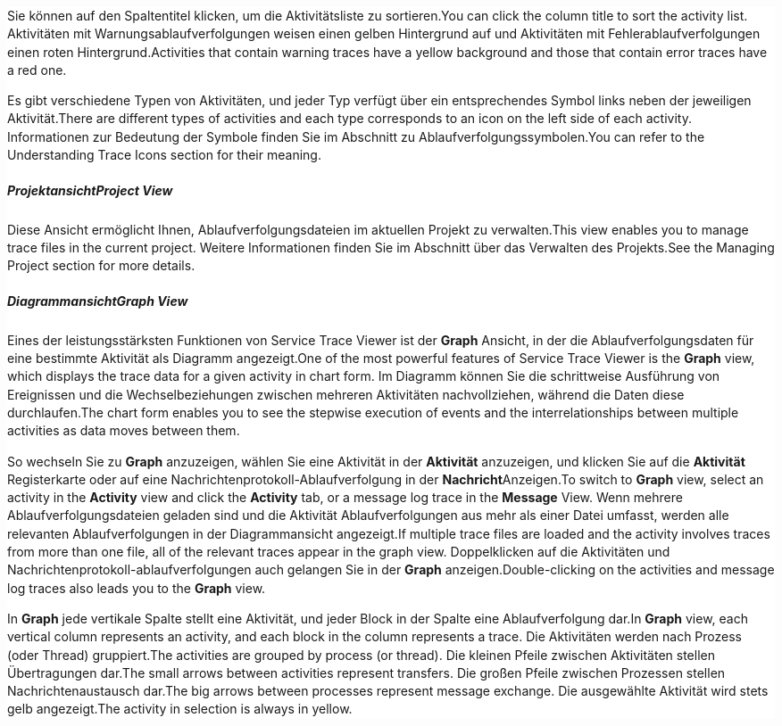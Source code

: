  <span data-ttu-id="3c520-226">Sie können auf den Spaltentitel klicken, um die Aktivitätsliste zu sortieren.</span><span class="sxs-lookup"><span data-stu-id="3c520-226">You can click the column title to sort the activity list.</span></span> <span data-ttu-id="3c520-227">Aktivitäten mit Warnungsablaufverfolgungen weisen einen gelben Hintergrund auf und Aktivitäten mit Fehlerablaufverfolgungen einen roten Hintergrund.</span><span class="sxs-lookup"><span data-stu-id="3c520-227">Activities that contain warning traces have a yellow background and those that contain error traces have a red one.</span></span>  
  
 <span data-ttu-id="3c520-228">Es gibt verschiedene Typen von Aktivitäten, und jeder Typ verfügt über ein entsprechendes Symbol links neben der jeweiligen Aktivität.</span><span class="sxs-lookup"><span data-stu-id="3c520-228">There are different types of activities and each type corresponds to an icon on the left side of each activity.</span></span> <span data-ttu-id="3c520-229">Informationen zur Bedeutung der Symbole finden Sie im Abschnitt zu Ablaufverfolgungssymbolen.</span><span class="sxs-lookup"><span data-stu-id="3c520-229">You can refer to the Understanding Trace Icons section for their meaning.</span></span>  
  
##### <a name="project-view"></a><span data-ttu-id="3c520-230">Projektansicht</span><span class="sxs-lookup"><span data-stu-id="3c520-230">Project View</span></span>  
 <span data-ttu-id="3c520-231">Diese Ansicht ermöglicht Ihnen, Ablaufverfolgungsdateien im aktuellen Projekt zu verwalten.</span><span class="sxs-lookup"><span data-stu-id="3c520-231">This view enables you to manage trace files in the current project.</span></span> <span data-ttu-id="3c520-232">Weitere Informationen finden Sie im Abschnitt über das Verwalten des Projekts.</span><span class="sxs-lookup"><span data-stu-id="3c520-232">See the Managing Project section for more details.</span></span>  
  
##### <a name="graph-view"></a><span data-ttu-id="3c520-233">Diagrammansicht</span><span class="sxs-lookup"><span data-stu-id="3c520-233">Graph View</span></span>  
 <span data-ttu-id="3c520-234">Eines der leistungsstärksten Funktionen von Service Trace Viewer ist der **Graph** Ansicht, in der die Ablaufverfolgungsdaten für eine bestimmte Aktivität als Diagramm angezeigt.</span><span class="sxs-lookup"><span data-stu-id="3c520-234">One of the most powerful features of Service Trace Viewer is the **Graph** view, which displays the trace data for a given activity in chart form.</span></span> <span data-ttu-id="3c520-235">Im Diagramm können Sie die schrittweise Ausführung von Ereignissen und die Wechselbeziehungen zwischen mehreren Aktivitäten nachvollziehen, während die Daten diese durchlaufen.</span><span class="sxs-lookup"><span data-stu-id="3c520-235">The chart form enables you to see the stepwise execution of events and the interrelationships between multiple activities as data moves between them.</span></span>  
  
 <span data-ttu-id="3c520-236">So wechseln Sie zu **Graph** anzuzeigen, wählen Sie eine Aktivität in der **Aktivität** anzuzeigen, und klicken Sie auf die **Aktivität** Registerkarte oder auf eine Nachrichtenprotokoll-Ablaufverfolgung in der **Nachricht**Anzeigen.</span><span class="sxs-lookup"><span data-stu-id="3c520-236">To switch to **Graph** view, select an activity in the **Activity** view and click the **Activity** tab, or a message log trace in the **Message** View.</span></span> <span data-ttu-id="3c520-237">Wenn mehrere Ablaufverfolgungsdateien geladen sind und die Aktivität Ablaufverfolgungen aus mehr als einer Datei umfasst, werden alle relevanten Ablaufverfolgungen in der Diagrammansicht angezeigt.</span><span class="sxs-lookup"><span data-stu-id="3c520-237">If multiple trace files are loaded and the activity involves traces from more than one file, all of the relevant traces appear in the graph view.</span></span> <span data-ttu-id="3c520-238">Doppelklicken auf die Aktivitäten und Nachrichtenprotokoll-ablaufverfolgungen auch gelangen Sie in der **Graph** anzeigen.</span><span class="sxs-lookup"><span data-stu-id="3c520-238">Double-clicking on the activities and message log traces also leads you to the **Graph** view.</span></span>  
  
 <span data-ttu-id="3c520-239">In **Graph** jede vertikale Spalte stellt eine Aktivität, und jeder Block in der Spalte eine Ablaufverfolgung dar.</span><span class="sxs-lookup"><span data-stu-id="3c520-239">In **Graph** view, each vertical column represents an activity, and each block in the column represents a trace.</span></span> <span data-ttu-id="3c520-240">Die Aktivitäten werden nach Prozess (oder Thread) gruppiert.</span><span class="sxs-lookup"><span data-stu-id="3c520-240">The activities are grouped by process (or thread).</span></span> <span data-ttu-id="3c520-241">Die kleinen Pfeile zwischen Aktivitäten stellen Übertragungen dar.</span><span class="sxs-lookup"><span data-stu-id="3c520-241">The small arrows between activities represent transfers.</span></span> <span data-ttu-id="3c520-242">Die großen Pfeile zwischen Prozessen stellen Nachrichtenaustausch dar.</span><span class="sxs-lookup"><span data-stu-id="3c520-242">The big arrows between processes represent message exchange.</span></span> <span data-ttu-id="3c520-243">Die ausgewählte Aktivität wird stets gelb angezeigt.</span><span class="sxs-lookup"><span data-stu-id="3c520-243">The activity in selection is always in yellow.</span></span>  
  